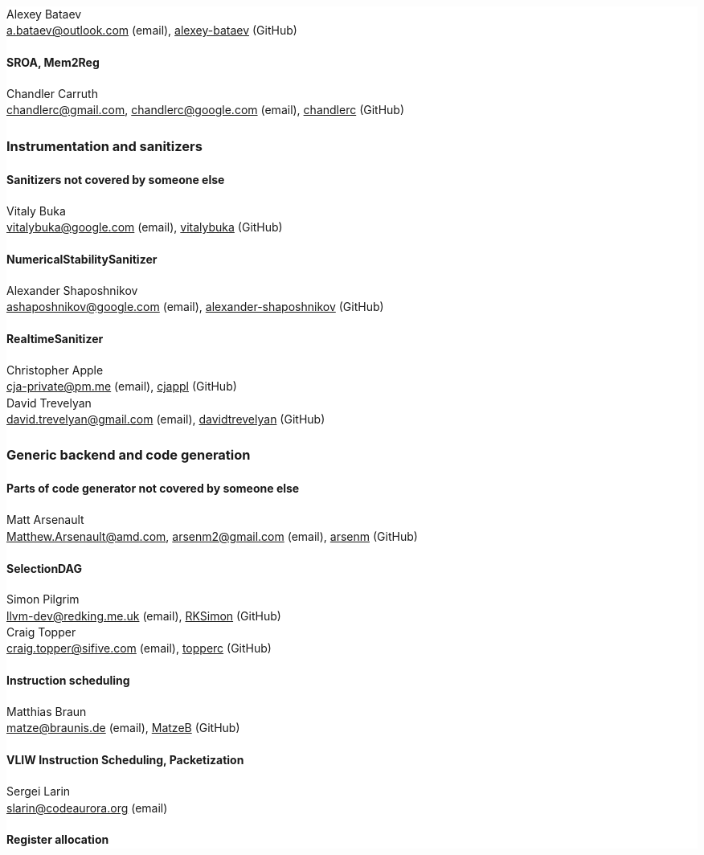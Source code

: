 Alexey Bataev \
a.bataev@outlook.com (email), [alexey-bataev](https://github.com/alexey-bataev) (GitHub)

#### SROA, Mem2Reg

Chandler Carruth \
chandlerc@gmail.com, chandlerc@google.com (email), [chandlerc](https://github.com/chandlerc) (GitHub)

### Instrumentation and sanitizers

#### Sanitizers not covered by someone else

Vitaly Buka \
vitalybuka@google.com (email), [vitalybuka](https://github.com/vitalybuka) (GitHub)

#### NumericalStabilitySanitizer

Alexander Shaposhnikov \
ashaposhnikov@google.com (email), [alexander-shaposhnikov](https://github.com/alexander-shaposhnikov) (GitHub)

#### RealtimeSanitizer

Christopher Apple \
cja-private@pm.me (email), [cjappl](https://github.com/cjappl) (GitHub) \
David Trevelyan \
david.trevelyan@gmail.com (email), [davidtrevelyan](https://github.com/davidtrevelyan) (GitHub)

### Generic backend and code generation

#### Parts of code generator not covered by someone else

Matt Arsenault \
Matthew.Arsenault@amd.com, arsenm2@gmail.com (email), [arsenm](https://github.com/arsenm) (GitHub)

#### SelectionDAG

Simon Pilgrim \
llvm-dev@redking.me.uk (email), [RKSimon](https://github.com/RKSimon) (GitHub) \
Craig Topper \
craig.topper@sifive.com (email), [topperc](https://github.com/topperc) (GitHub)

#### Instruction scheduling

Matthias Braun \
matze@braunis.de (email), [MatzeB](https://github.com/MatzeB) (GitHub)

#### VLIW Instruction Scheduling, Packetization

Sergei Larin \
slarin@codeaurora.org (email)

#### Register allocation
